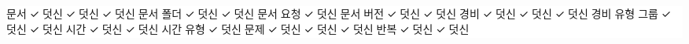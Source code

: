    <td>문서</td> 
   <td>✓ 덧신</td> 
   <td>✓ 덧신</td> 
   <td>✓ 덧신</td> 
  </tr> 
  <tr> 
   <td>문서 폴더</td> 
   <td>✓ 덧신</td> 
   <td>✓ 덧신</td> 
   <td> </td> 
  </tr> 
  <tr> 
   <td>문서 요청</td> 
   <td>✓ 덧신</td> 
   <td> </td> 
   <td> </td> 
  </tr> 
  <tr> 
   <td>문서 버전</td> 
   <td>✓ 덧신</td> 
   <td>✓ 덧신</td> 
   <td> </td> 
  </tr> 
  <tr> 
   <td>경비</td> 
   <td>✓ 덧신</td> 
   <td>✓ 덧신</td> 
   <td>✓ 덧신</td> 
  </tr> 
  <tr> 
   <td>경비 유형</td> 
   <td> </td> 
   <td> </td> 
   <td> </td> 
  </tr> 
  <tr> 
   <td>그룹</td> 
   <td>✓ 덧신</td> 
   <td>✓ 덧신</td> 
   <td> </td> 
  </tr> 
  <tr> 
   <td>시간</td> 
   <td> </td> 
   <td>✓ 덧신</td> 
   <td>✓ 덧신</td> 
  </tr> 
  <tr> 
   <td>시간 유형</td> 
   <td> </td> 
   <td>✓ 덧신</td> 
   <td> </td> 
  </tr> 
  <tr> 
   <td>문제</td> 
   <td>✓ 덧신</td> 
   <td>✓ 덧신</td> 
   <td>✓ 덧신</td> 
  </tr> 
  <tr> 
   <td>반복</td> 
   <td>✓ 덧신</td> 
   <td>✓ 덧신</td> 
   <td> </td> 